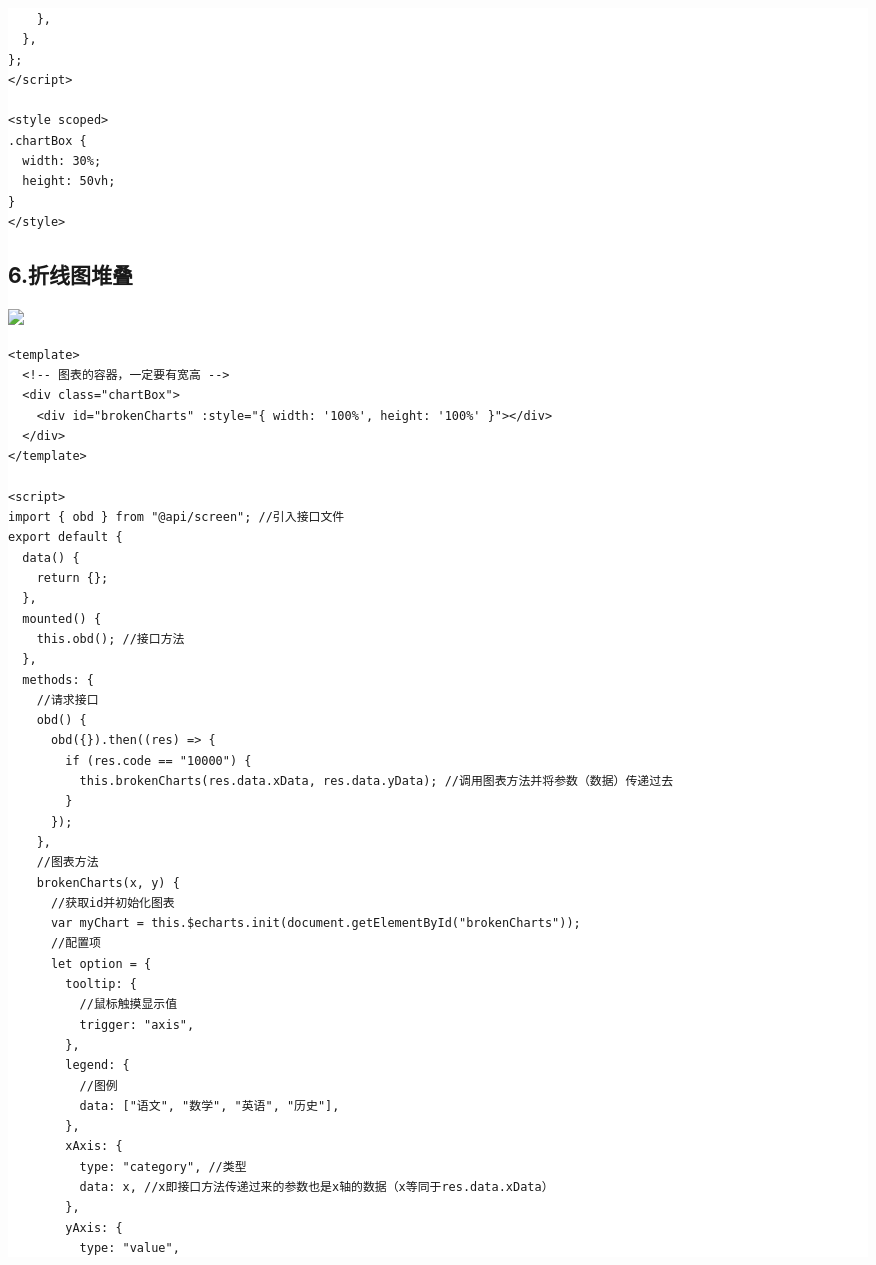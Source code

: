 ```vue
    },
  },
};
</script>

<style scoped>
.chartBox {
  width: 30%;
  height: 50vh;
}
</style>
```

## 6.折线图堆叠

![](F:\blog\docs\.vuepress\public\img\前端框架\echarts06.png)

```vue
<template>
  <!-- 图表的容器，一定要有宽高 -->
  <div class="chartBox">
    <div id="brokenCharts" :style="{ width: '100%', height: '100%' }"></div>
  </div>
</template>

<script>
import { obd } from "@api/screen"; //引入接口文件
export default {
  data() {
    return {};
  },
  mounted() {
    this.obd(); //接口方法
  },
  methods: {
    //请求接口
    obd() {
      obd({}).then((res) => {
        if (res.code == "10000") {
          this.brokenCharts(res.data.xData, res.data.yData); //调用图表方法并将参数（数据）传递过去
        }
      });
    },
    //图表方法
    brokenCharts(x, y) {
      //获取id并初始化图表
      var myChart = this.$echarts.init(document.getElementById("brokenCharts"));
      //配置项
      let option = {
        tooltip: {
          //鼠标触摸显示值
          trigger: "axis",
        },
        legend: {
          //图例
          data: ["语文", "数学", "英语", "历史"],
        },
        xAxis: {
          type: "category", //类型
          data: x, //x即接口方法传递过来的参数也是x轴的数据（x等同于res.data.xData）
        },
        yAxis: {
          type: "value",
```